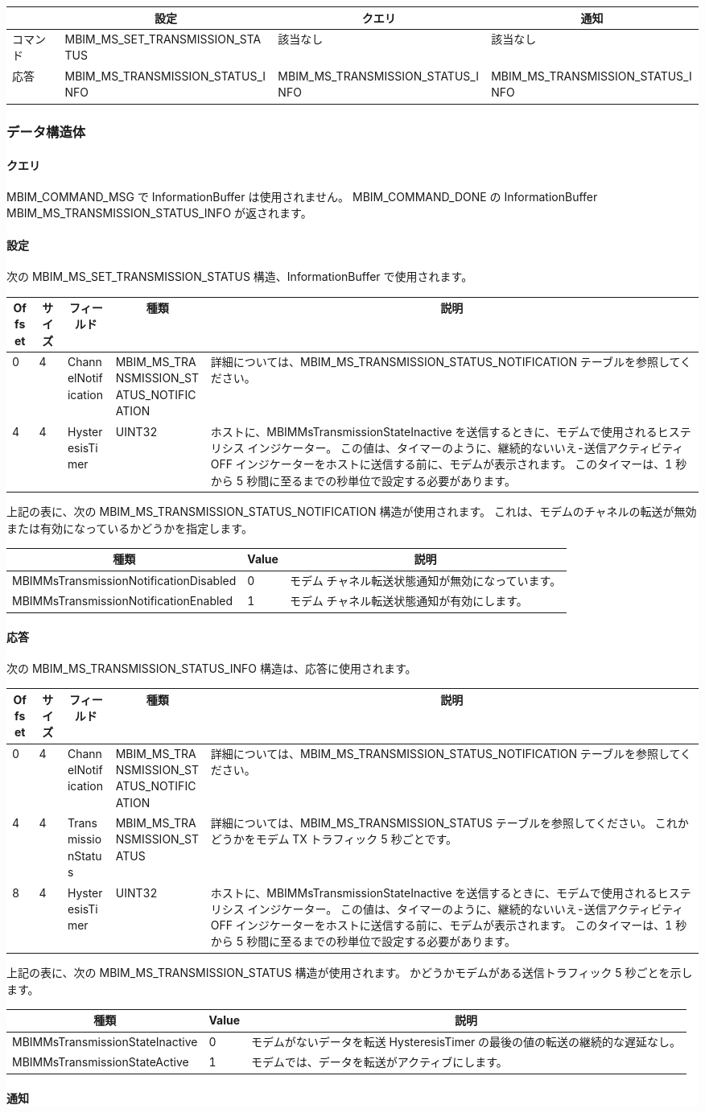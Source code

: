 |  | 設定 | クエリ | 通知 |
| --- | --- | --- | --- |
| コマンド | MBIM_MS_SET_TRANSMISSION_STATUS | 該当なし | 該当なし |
| 応答 | MBIM_MS_TRANSMISSION_STATUS_INFO | MBIM_MS_TRANSMISSION_STATUS_INFO | MBIM_MS_TRANSMISSION_STATUS_INFO |

### <a name="data-structures"></a>データ構造体

#### <a name="query"></a>クエリ

MBIM_COMMAND_MSG で InformationBuffer は使用されません。 MBIM_COMMAND_DONE の InformationBuffer MBIM_MS_TRANSMISSION_STATUS_INFO が返されます。 

#### <a name="set"></a>設定

次の MBIM_MS_SET_TRANSMISSION_STATUS 構造、InformationBuffer で使用されます。

| Offset | サイズ | フィールド | 種類 | 説明 |
| --- | --- | --- | --- | --- |
| 0 | 4 | ChannelNotification | MBIM_MS_TRANSMISSION_STATUS_NOTIFICATION | 詳細については、MBIM_MS_TRANSMISSION_STATUS_NOTIFICATION テーブルを参照してください。 |
| 4 | 4 | HysteresisTimer | UINT32 | ホストに、MBIMMsTransmissionStateInactive を送信するときに、モデムで使用されるヒステリシス インジケーター。 この値は、タイマーのように、継続的ないいえ-送信アクティビティ OFF インジケーターをホストに送信する前に、モデムが表示されます。 このタイマーは、1 秒から 5 秒間に至るまでの秒単位で設定する必要があります。 |

上記の表に、次の MBIM_MS_TRANSMISSION_STATUS_NOTIFICATION 構造が使用されます。 これは、モデムのチャネルの転送が無効または有効になっているかどうかを指定します。

| 種類 | Value | 説明 |
| --- | --- | --- |
| MBIMMsTransmissionNotificationDisabled | 0 | モデム チャネル転送状態通知が無効になっています。 |
| MBIMMsTransmissionNotificationEnabled | 1 | モデム チャネル転送状態通知が有効にします。 |

#### <a name="response"></a>応答

次の MBIM_MS_TRANSMISSION_STATUS_INFO 構造は、応答に使用されます。

| Offset | サイズ | フィールド | 種類 | 説明 |
| --- | --- | --- | --- | --- |
| 0 | 4 | ChannelNotification | MBIM_MS_TRANSMISSION_STATUS_NOTIFICATION | 詳細については、MBIM_MS_TRANSMISSION_STATUS_NOTIFICATION テーブルを参照してください。 |
| 4 | 4 | TransmissionStatus | MBIM_MS_TRANSMISSION_STATUS | 詳細については、MBIM_MS_TRANSMISSION_STATUS テーブルを参照してください。 これかどうかをモデム TX トラフィック 5 秒ごとです。 |
| 8 | 4 | HysteresisTimer | UINT32 | ホストに、MBIMMsTransmissionStateInactive を送信するときに、モデムで使用されるヒステリシス インジケーター。 この値は、タイマーのように、継続的ないいえ-送信アクティビティ OFF インジケーターをホストに送信する前に、モデムが表示されます。 このタイマーは、1 秒から 5 秒間に至るまでの秒単位で設定する必要があります。 |

上記の表に、次の MBIM_MS_TRANSMISSION_STATUS 構造が使用されます。 かどうかモデムがある送信トラフィック 5 秒ごとを示します。

| 種類 | Value | 説明 |
| --- | --- | --- |
| MBIMMsTransmissionStateInactive | 0 | モデムがないデータを転送 HysteresisTimer の最後の値の転送の継続的な遅延なし。 |
| MBIMMsTransmissionStateActive | 1 | モデムでは、データを転送がアクティブにします。 |

#### <a name="notification"></a>通知
